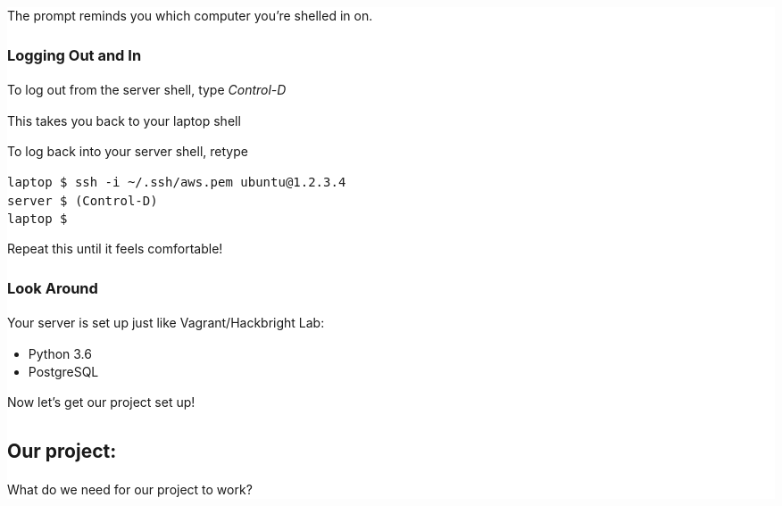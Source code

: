 The prompt reminds you which computer you’re shelled in on.

</div>

</div>

<div class="section" id="logging-out-and-in">

### Logging Out and In

To log out from the server shell, type <cite>Control-D</cite>

This takes you back to your laptop shell

<div class="docutils container">

To log back into your server shell, retype

<pre class="console literal-block"><span class="tan">laptop</span> $ <span class="cmd">ssh -i ~/.ssh/aws.pem ubuntu@1.2.3.4</span>
<span class="tan">server</span> $ <span class="cmd">(Control-D)</span>
<span class="tan">laptop</span> $
</pre>

</div>

<div class="docutils container">

Repeat this until it feels comfortable!

</div>

</div>

<div class="section" id="look-around">

### Look Around

Your server is set up just like Vagrant/Hackbright Lab:

*   Python 3.6
*   PostgreSQL

<div class="docutils container">

Now let’s get our project set up!

</div>

</div>

</div>

<div class="section" id="our-project">

## Our project:

<div class="section" id="id4">

What do we need for our project to work?
